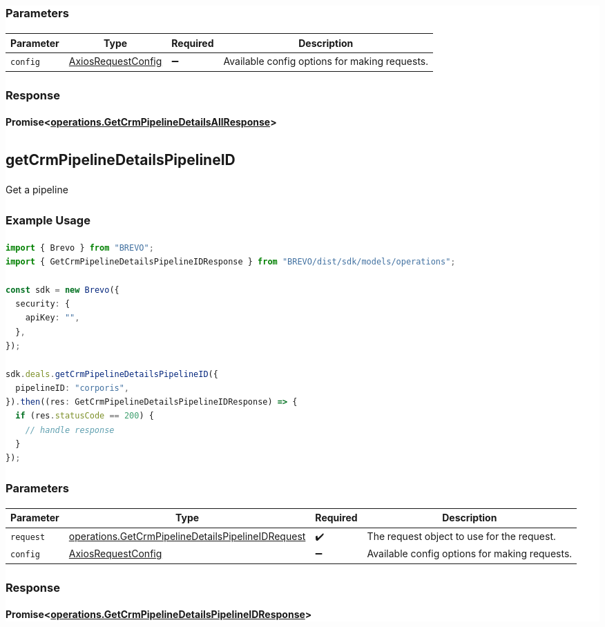 ```typescript
```

### Parameters

| Parameter                                                    | Type                                                         | Required                                                     | Description                                                  |
| ------------------------------------------------------------ | ------------------------------------------------------------ | ------------------------------------------------------------ | ------------------------------------------------------------ |
| `config`                                                     | [AxiosRequestConfig](https://axios-http.com/docs/req_config) | :heavy_minus_sign:                                           | Available config options for making requests.                |


### Response

**Promise<[operations.GetCrmPipelineDetailsAllResponse](../../models/operations/getcrmpipelinedetailsallresponse.md)>**


## getCrmPipelineDetailsPipelineID

Get a pipeline

### Example Usage

```typescript
import { Brevo } from "BREVO";
import { GetCrmPipelineDetailsPipelineIDResponse } from "BREVO/dist/sdk/models/operations";

const sdk = new Brevo({
  security: {
    apiKey: "",
  },
});

sdk.deals.getCrmPipelineDetailsPipelineID({
  pipelineID: "corporis",
}).then((res: GetCrmPipelineDetailsPipelineIDResponse) => {
  if (res.statusCode == 200) {
    // handle response
  }
});
```

### Parameters

| Parameter                                                                                                              | Type                                                                                                                   | Required                                                                                                               | Description                                                                                                            |
| ---------------------------------------------------------------------------------------------------------------------- | ---------------------------------------------------------------------------------------------------------------------- | ---------------------------------------------------------------------------------------------------------------------- | ---------------------------------------------------------------------------------------------------------------------- |
| `request`                                                                                                              | [operations.GetCrmPipelineDetailsPipelineIDRequest](../../models/operations/getcrmpipelinedetailspipelineidrequest.md) | :heavy_check_mark:                                                                                                     | The request object to use for the request.                                                                             |
| `config`                                                                                                               | [AxiosRequestConfig](https://axios-http.com/docs/req_config)                                                           | :heavy_minus_sign:                                                                                                     | Available config options for making requests.                                                                          |


### Response

**Promise<[operations.GetCrmPipelineDetailsPipelineIDResponse](../../models/operations/getcrmpipelinedetailspipelineidresponse.md)>**

